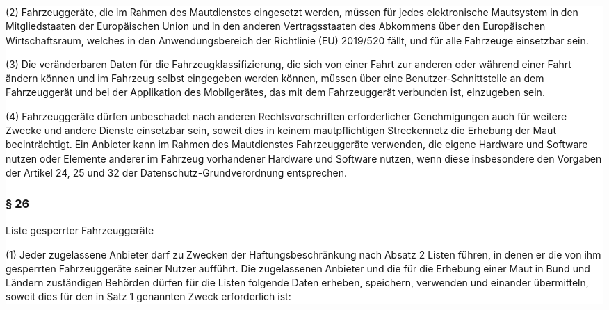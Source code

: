 (2) Fahrzeuggeräte, die im Rahmen des Mautdienstes eingesetzt werden,
müssen für jedes elektronische Mautsystem in den Mitgliedstaaten der
Europäischen Union und in den anderen Vertragsstaaten des Abkommens über
den Europäischen Wirtschaftsraum, welches in den Anwendungsbereich der
Richtlinie (EU) 2019/520 fällt, und für alle Fahrzeuge einsetzbar sein.

</div>

<div class="jurAbsatz">

(3) Die veränderbaren Daten für die Fahrzeugklassifizierung, die sich
von einer Fahrt zur anderen oder während einer Fahrt ändern können und
im Fahrzeug selbst eingegeben werden können, müssen über eine
Benutzer-Schnittstelle an dem Fahrzeuggerät und bei der Applikation des
Mobilgerätes, das mit dem Fahrzeuggerät verbunden ist, einzugeben sein.

</div>

<div class="jurAbsatz">

(4) Fahrzeuggeräte dürfen unbeschadet nach anderen Rechtsvorschriften
erforderlicher Genehmigungen auch für weitere Zwecke und andere Dienste
einsetzbar sein, soweit dies in keinem mautpflichtigen Streckennetz die
Erhebung der Maut beeinträchtigt. Ein Anbieter kann im Rahmen des
Mautdienstes Fahrzeuggeräte verwenden, die eigene Hardware und Software
nutzen oder Elemente anderer im Fahrzeug vorhandener Hardware und
Software nutzen, wenn diese insbesondere den Vorgaben der Artikel 24, 25
und 32 der Datenschutz-Grundverordnung entsprechen.

</div>

</div>

</div>

</div>

<span id="BJNR198010014BJNE002601126.html"></span>

### § 26  
Liste gesperrter Fahrzeuggeräte

<div>

<div class="jnhtml">

<div>

<div class="jurAbsatz">

(1) Jeder zugelassene Anbieter darf zu Zwecken der Haftungsbeschränkung
nach Absatz 2 Listen führen, in denen er die von ihm gesperrten
Fahrzeuggeräte seiner Nutzer aufführt. Die zugelassenen Anbieter und die
für die Erhebung einer Maut in Bund und Ländern zuständigen Behörden
dürfen für die Listen folgende Daten erheben, speichern, verwenden und
einander übermitteln, soweit dies für den in Satz 1 genannten Zweck
erforderlich ist:
